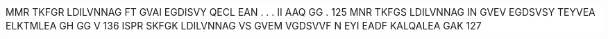 MMR    TKFGR LDILVNNAG FT GVAI EGDISVY QECL EAN . . . II AAQ GG . 125
MNR    TKFGS LDILVNNAG IN GVEV EGDSVSY TEYVEA ELKTMLEA GH GG V 136
ISPR   SKFGK LDILVNNAG VS GVEM VGDSVVF N EYI EADF KALQALEA GAK 127